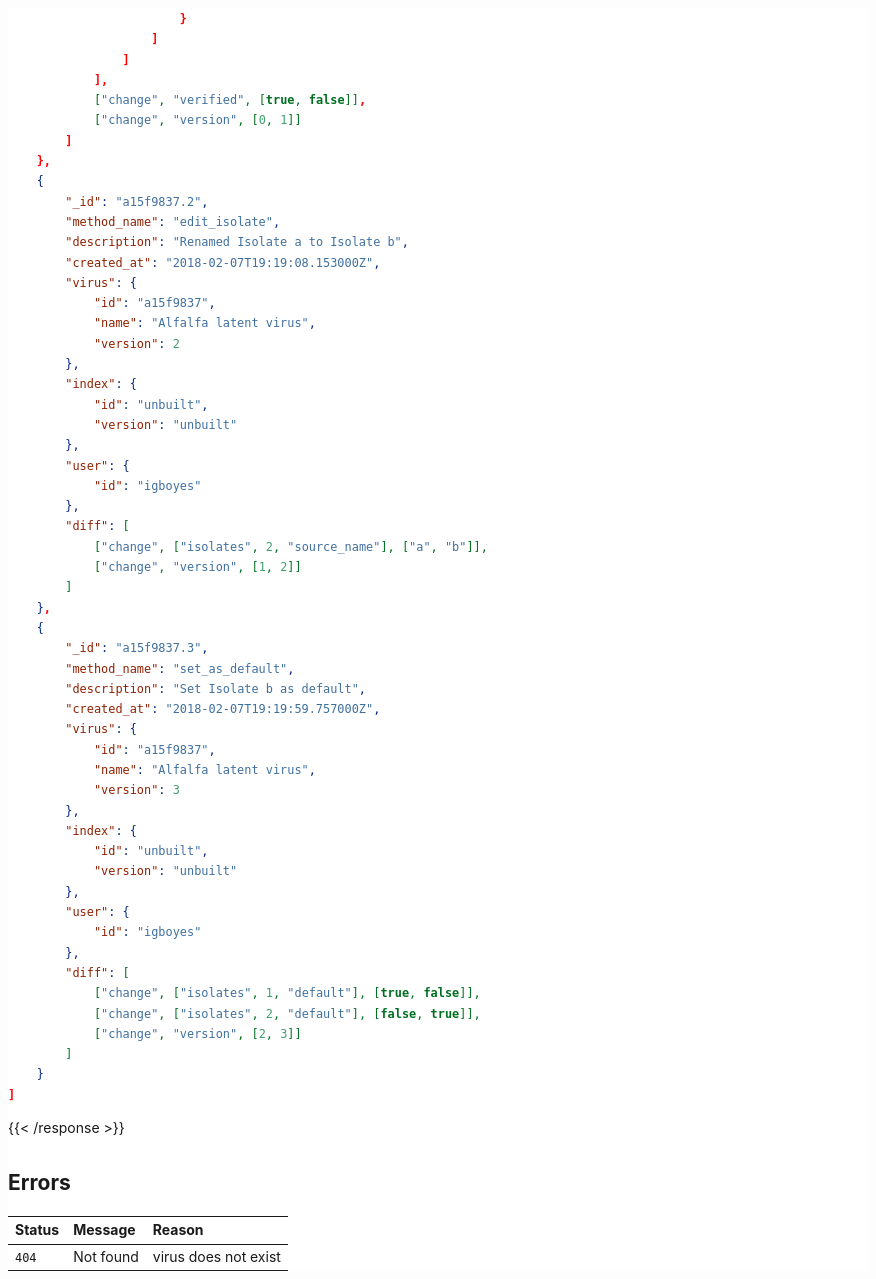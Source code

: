 ```json
                        }
                    ]
                ]
            ],
            ["change", "verified", [true, false]],
            ["change", "version", [0, 1]]
        ]
    },
    {
        "_id": "a15f9837.2",
        "method_name": "edit_isolate",
        "description": "Renamed Isolate a to Isolate b",
        "created_at": "2018-02-07T19:19:08.153000Z",
        "virus": {
            "id": "a15f9837",
            "name": "Alfalfa latent virus",
            "version": 2
        },
        "index": {
            "id": "unbuilt",
            "version": "unbuilt"
        },
        "user": {
            "id": "igboyes"
        },
        "diff": [
            ["change", ["isolates", 2, "source_name"], ["a", "b"]],
            ["change", "version", [1, 2]]
        ]
    },
    {
        "_id": "a15f9837.3",
        "method_name": "set_as_default",
        "description": "Set Isolate b as default",
        "created_at": "2018-02-07T19:19:59.757000Z",
        "virus": {
            "id": "a15f9837",
            "name": "Alfalfa latent virus",
            "version": 3
        },
        "index": {
            "id": "unbuilt",
            "version": "unbuilt"
        },
        "user": {
            "id": "igboyes"
        },
        "diff": [
            ["change", ["isolates", 1, "default"], [true, false]],
            ["change", ["isolates", 2, "default"], [false, true]],
            ["change", "version", [2, 3]]
        ]
    }
]
```

{{< /response >}}

## Errors

| Status | Message   | Reason               |
| :----- | :-------- | :------------------- |
| `404`  | Not found | virus does not exist |

